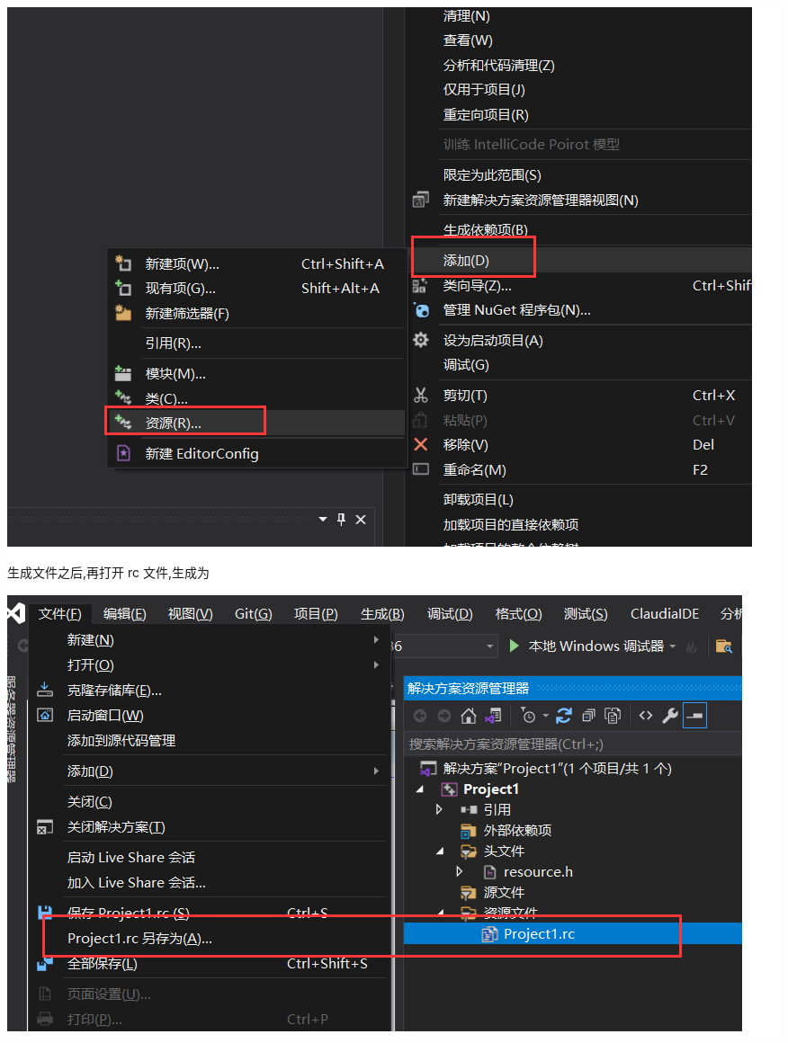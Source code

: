 ![img](./notesimg/1653121593498-82cbb51e-ec94-40d0-ad23-fe0189594dfa.png)

生成文件之后,再打开 rc 文件,生成为

![img](./notesimg/1653122349635-71a0397a-cf52-46a5-9a4c-e6b01bfb4530.png)

